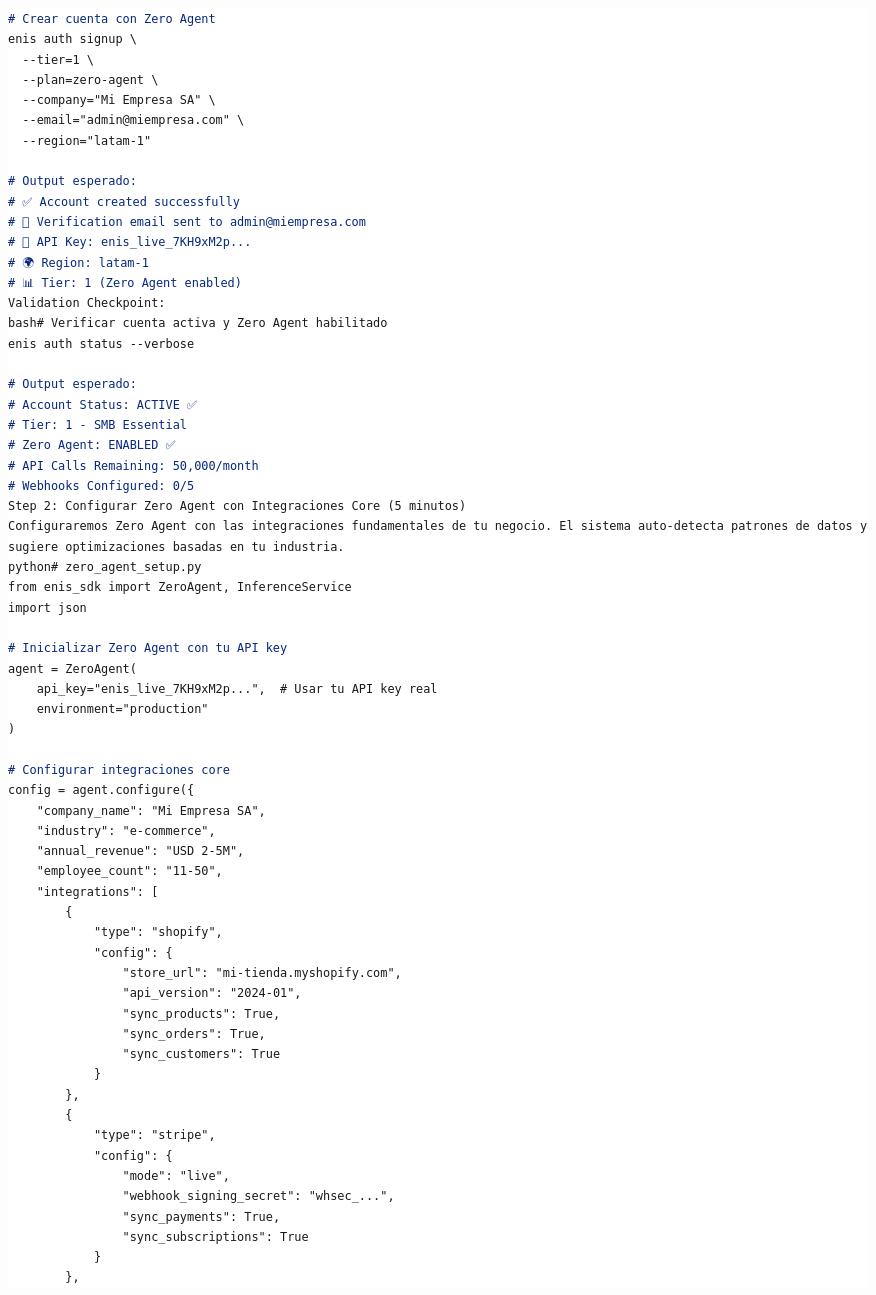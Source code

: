 ```markdown
# Crear cuenta con Zero Agent
enis auth signup \
  --tier=1 \
  --plan=zero-agent \
  --company="Mi Empresa SA" \
  --email="admin@miempresa.com" \
  --region="latam-1"

# Output esperado:
# ✅ Account created successfully
# 📧 Verification email sent to admin@miempresa.com
# 🔑 API Key: enis_live_7KH9xM2p...
# 🌍 Region: latam-1
# 📊 Tier: 1 (Zero Agent enabled)
Validation Checkpoint:
bash# Verificar cuenta activa y Zero Agent habilitado
enis auth status --verbose

# Output esperado:
# Account Status: ACTIVE ✅
# Tier: 1 - SMB Essential
# Zero Agent: ENABLED ✅
# API Calls Remaining: 50,000/month
# Webhooks Configured: 0/5
Step 2: Configurar Zero Agent con Integraciones Core (5 minutos)
Configuraremos Zero Agent con las integraciones fundamentales de tu negocio. El sistema auto-detecta patrones de datos y sugiere optimizaciones basadas en tu industria.
python# zero_agent_setup.py
from enis_sdk import ZeroAgent, InferenceService
import json

# Inicializar Zero Agent con tu API key
agent = ZeroAgent(
    api_key="enis_live_7KH9xM2p...",  # Usar tu API key real
    environment="production"
)

# Configurar integraciones core
config = agent.configure({
    "company_name": "Mi Empresa SA",
    "industry": "e-commerce",
    "annual_revenue": "USD 2-5M",
    "employee_count": "11-50",
    "integrations": [
        {
            "type": "shopify",
            "config": {
                "store_url": "mi-tienda.myshopify.com",
                "api_version": "2024-01",
                "sync_products": True,
                "sync_orders": True,
                "sync_customers": True
            }
        },
        {
            "type": "stripe", 
            "config": {
                "mode": "live",
                "webhook_signing_secret": "whsec_...",
                "sync_payments": True,
                "sync_subscriptions": True
            }
        },
```